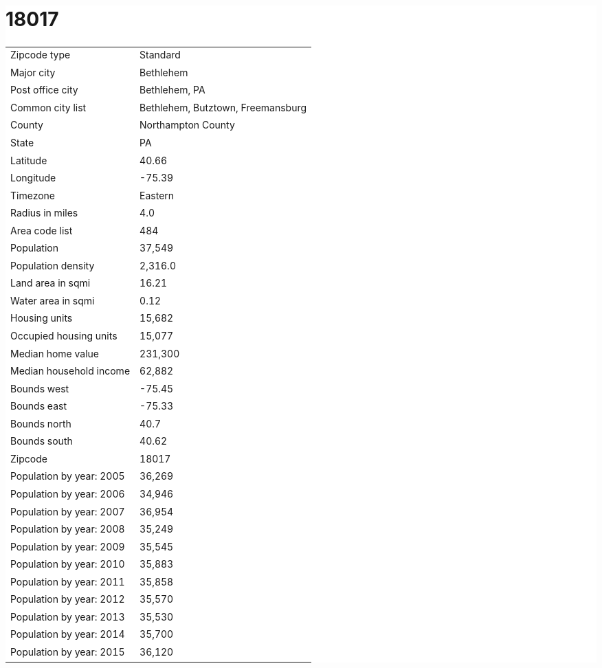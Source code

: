 18017
=====
|||
|--|--|
|Zipcode type|Standard|
|Major city|Bethlehem|
|Post office city|Bethlehem, PA|
|Common city list|Bethlehem, Butztown, Freemansburg|
|County|Northampton County|
|State|PA|
|Latitude|40.66|
|Longitude|-75.39|
|Timezone|Eastern|
|Radius in miles|4.0|
|Area code list|484|
|Population|37,549|
|Population density|2,316.0|
|Land area in sqmi|16.21|
|Water area in sqmi|0.12|
|Housing units|15,682|
|Occupied housing units|15,077|
|Median home value|231,300|
|Median household income|62,882|
|Bounds west|-75.45|
|Bounds east|-75.33|
|Bounds north|40.7|
|Bounds south|40.62|
|Zipcode|18017|
|Population by year: 2005|36,269|
|Population by year: 2006|34,946|
|Population by year: 2007|36,954|
|Population by year: 2008|35,249|
|Population by year: 2009|35,545|
|Population by year: 2010|35,883|
|Population by year: 2011|35,858|
|Population by year: 2012|35,570|
|Population by year: 2013|35,530|
|Population by year: 2014|35,700|
|Population by year: 2015|36,120|
